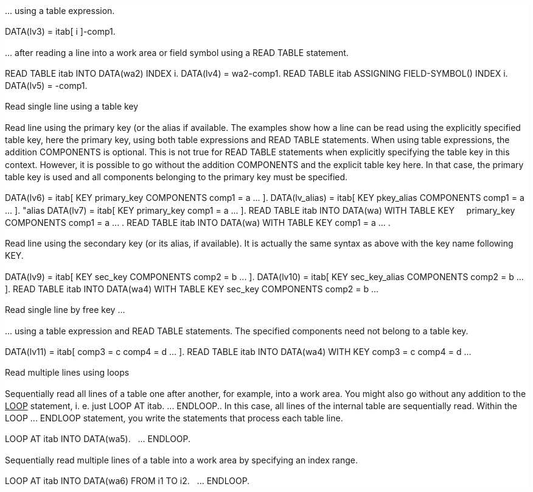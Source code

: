 ... using a table expression.

DATA(lv3) = itab\[ i \]-comp1.

... after reading a line into a work area or field symbol using a READ TABLE statement.

READ TABLE itab INTO DATA(wa2) INDEX i.
DATA(lv4) = wa2-comp1.
READ TABLE itab ASSIGNING FIELD-SYMBOL(<fs2>) INDEX i.
DATA(lv5) = <fs2>-comp1.

Read single line using a table key

Read line using the primary key (or the alias if available. The examples show how a line can be read using the explicitly specified table key, here the primary key, using both table expressions and READ TABLE statements. When using table expressions, the addition COMPONENTS is optional. This is not true for READ TABLE statements when explicitly specifying the table key in this context. However, it is possible to go without the addition COMPONENTS and the explicit table key here. In that case, the primary table key is used and all components belonging to the primary key must be specified.

DATA(lv6) = itab\[ KEY primary\_key COMPONENTS comp1 = a ... \].
DATA(lv\_alias) = itab\[ KEY pkey\_alias COMPONENTS comp1 = a ... \]. "alias
DATA(lv7) = itab\[ KEY primary\_key comp1 = a ... \].
READ TABLE itab INTO DATA(wa) WITH TABLE KEY
    primary\_key COMPONENTS comp1 = a ... .
READ TABLE itab INTO DATA(wa) WITH TABLE KEY comp1 = a ... .

Read line using the secondary key (or its alias, if available). It is actually the same syntax as above with the key name following KEY.

DATA(lv9) = itab\[ KEY sec\_key COMPONENTS comp2 = b ... \].
DATA(lv10) = itab\[ KEY sec\_key\_alias COMPONENTS comp2 = b ... \].
READ TABLE itab INTO DATA(wa4) WITH TABLE KEY sec\_key COMPONENTS comp2 = b ...

Read single line by free key ...

... using a table expression and READ TABLE statements. The specified components need not belong to a table key.

DATA(lv11) = itab\[ comp3 = c comp4 = d ... \].
READ TABLE itab INTO DATA(wa4) WITH KEY comp3 = c comp4 = d ...

Read multiple lines using loops

Sequentially read all lines of a table one after another, for example, into a work area. You might also go without any addition to the [LOOP](https://help.sap.com/doc/abapdocu_756_index_htm/7.56/en-US/abaploop_at_itab_variants.htm) statement, i. e. just LOOP AT itab. ... ENDLOOP.. In this case, all lines of the internal table are sequentially read. Within the LOOP ... ENDLOOP statement, you write the statements that process each table line.

LOOP AT itab INTO DATA(wa5).
  ...
ENDLOOP.

Sequentially read multiple lines of a table into a work area by specifying an index range.

LOOP AT itab INTO DATA(wa6) FROM i1 TO i2.
  ...
ENDLOOP.
